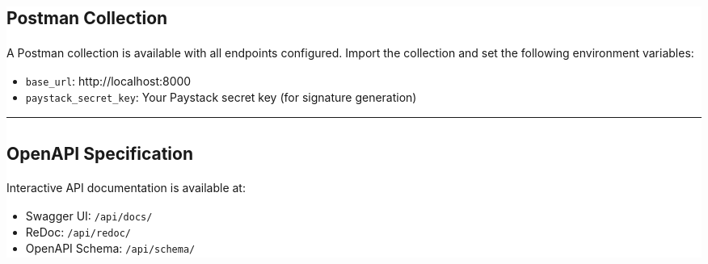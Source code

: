 
## Postman Collection

A Postman collection is available with all endpoints configured. Import the collection and set the following environment variables:

- `base_url`: http://localhost:8000
- `paystack_secret_key`: Your Paystack secret key (for signature generation)

---

## OpenAPI Specification

Interactive API documentation is available at:
- Swagger UI: `/api/docs/`
- ReDoc: `/api/redoc/`
- OpenAPI Schema: `/api/schema/`